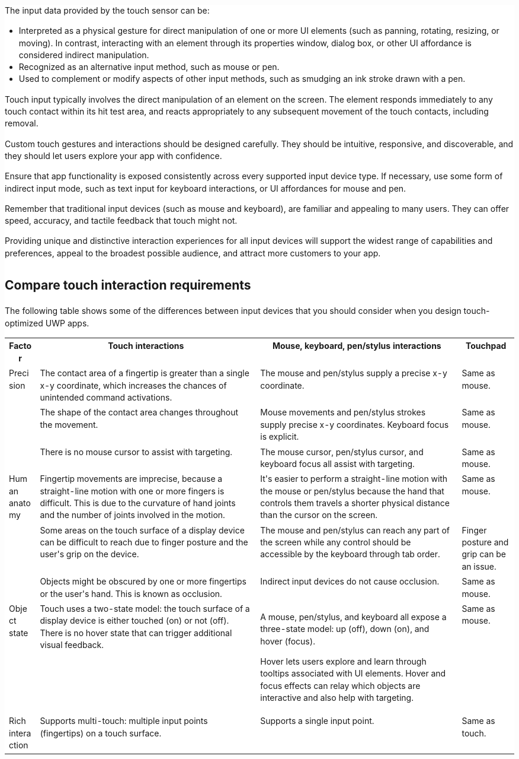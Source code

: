 The input data provided by the touch sensor can be:

-   Interpreted as a physical gesture for direct manipulation of one or more UI elements (such as panning, rotating, resizing, or moving). In contrast, interacting with an element through its properties window, dialog box, or other UI affordance is considered indirect manipulation.
-   Recognized as an alternative input method, such as mouse or pen.
-   Used to complement or modify aspects of other input methods, such as smudging an ink stroke drawn with a pen.

Touch input typically involves the direct manipulation of an element on the screen. The element responds immediately to any touch contact within its hit test area, and reacts appropriately to any subsequent movement of the touch contacts, including removal.

Custom touch gestures and interactions should be designed carefully. They should be intuitive, responsive, and discoverable, and they should let users explore your app with confidence.

Ensure that app functionality is exposed consistently across every supported input device type. If necessary, use some form of indirect input mode, such as text input for keyboard interactions, or UI affordances for mouse and pen.

Remember that traditional input devices (such as mouse and keyboard), are familiar and appealing to many users. They can offer speed, accuracy, and tactile feedback that touch might not.

Providing unique and distinctive interaction experiences for all input devices will support the widest range of capabilities and preferences, appeal to the broadest possible audience, and attract more customers to your app.

## Compare touch interaction requirements

The following table shows some of the differences between input devices that you should consider when you design touch-optimized UWP apps.

<table>
<tbody><tr><th>Factor</th><th>Touch interactions</th><th>Mouse, keyboard, pen/stylus interactions</th><th>Touchpad</th></tr>
<tr><td rowspan="3">Precision</td><td>The contact area of a fingertip is greater than a single x-y coordinate, which increases the chances of unintended command activations.</td><td>The mouse and pen/stylus supply a precise x-y coordinate.</td><td>Same as mouse.</td></tr>
<tr><td>The shape  of the contact area changes throughout the movement.  </td><td>Mouse movements and pen/stylus strokes supply precise x-y coordinates. Keyboard focus is explicit.</td><td>Same as mouse.</td></tr>
<tr><td>There is no mouse cursor to assist with targeting.</td><td>The mouse cursor, pen/stylus cursor, and keyboard focus all assist with targeting.</td><td>Same as mouse.</td></tr>
<tr><td rowspan="3">Human anatomy</td><td>Fingertip movements are imprecise, because a straight-line motion with one or more fingers is difficult. This is due to the curvature of hand joints and the number of joints involved in the motion.</td><td>It's easier to perform a straight-line motion with the mouse or pen/stylus because the hand that controls them travels a shorter physical distance than the cursor on the screen.</td><td>Same as mouse.</td></tr>
<tr><td>Some areas on the touch surface of a display device can be difficult to reach due to finger posture and the user's grip on the device.</td><td>The mouse and pen/stylus can reach any part of the screen while any control should be accessible by the keyboard through tab order. </td><td>Finger posture and grip can be an issue.</td></tr>
<tr><td>Objects might be obscured by one or more fingertips or the user's hand. This is known as occlusion.</td><td>Indirect input devices do not cause  occlusion.</td><td>Same as mouse.</td></tr>
<tr><td>Object state</td><td>Touch uses a two-state model: the touch surface of a display device  is either touched (on) or not (off). There is no hover state that can trigger additional visual feedback.</td><td>
<p>A mouse, pen/stylus, and keyboard all expose a three-state model: up (off), down (on), and hover (focus).</p>
<p>Hover lets users explore and learn through tooltips  associated with UI elements. Hover and focus effects  can relay which objects are interactive and also help with targeting. 
</p>
</td><td>Same as mouse.</td></tr>
<tr><td rowspan="2">Rich interaction</td><td>Supports multi-touch: multiple input points (fingertips) on a touch surface.</td><td>Supports a single input point.</td><td>Same as touch.</td></tr>